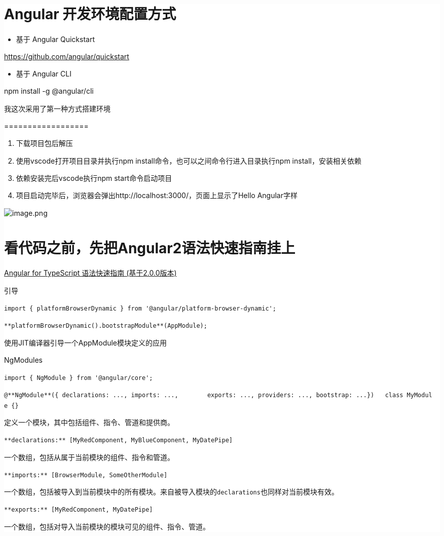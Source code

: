 Angular 开发环境配置方式
================

*   基于 Angular Quickstart
    

https://github.com/angular/quickstart

*   基于 Angular CLI
    

npm install -g @angular/cli

我这次采用了第一种方式搭建环境  

==================

1.  下载项目包后解压
    
2.  使用vscode打开项目目录并执行npm install命令，也可以之间命令行进入目录执行npm install，安装相关依赖
    
3.  依赖安装完后vscode执行npm start命令启动项目
    
4.  项目启动完毕后，浏览器会弹出http://localhost:3000/，页面上显示了Hello Angular字样
    

![image.png](https://bbs-img.huaweicloud.com/blogs/img/1542265987575082.png "1542265987575082.png")

看代码之前，先把Angular2语法快速指南挂上
========================

[Angular for TypeScript 语法快速指南 (基于2.0.0版本)](https://blog.csdn.net/shenlei19911210/article/details/53171370)[](https://blog.csdn.net/shenlei19911210/article/details/53171370)

引导

`import { platformBrowserDynamic } from '@angular/platform-browser-dynamic';`

`**platformBrowserDynamic().bootstrapModule**(AppModule);`

使用JIT编译器引导一个AppModule模块定义的应用

NgModules

`import { NgModule } from '@angular/core';`

`@**NgModule**({ declarations: ..., imports: ...,  
     exports: ..., providers: ..., bootstrap: ...})  
class MyModule {}`

定义一个模块，其中包括组件、指令、管道和提供商。

`**declarations:** [MyRedComponent, MyBlueComponent, MyDatePipe]`

一个数组，包括从属于当前模块的组件、指令和管道。

`**imports:** [BrowserModule, SomeOtherModule]`

一个数组，包括被导入到当前模块中的所有模块。来自被导入模块的`declarations`也同样对当前模块有效。

`**exports:** [MyRedComponent, MyDatePipe]`

一个数组，包括对导入当前模块的模块可见的组件、指令、管道。
